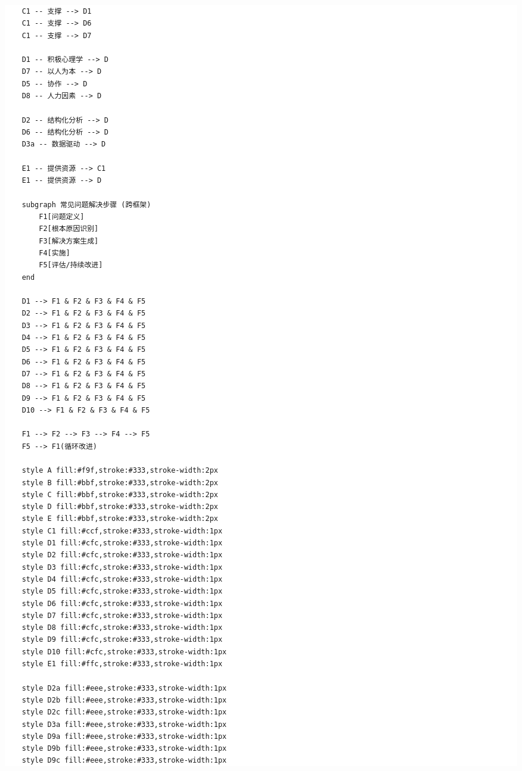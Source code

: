 ```mermaid
    C1 -- 支撑 --> D1
    C1 -- 支撑 --> D6
    C1 -- 支撑 --> D7

    D1 -- 积极心理学 --> D
    D7 -- 以人为本 --> D
    D5 -- 协作 --> D
    D8 -- 人力因素 --> D

    D2 -- 结构化分析 --> D
    D6 -- 结构化分析 --> D
    D3a -- 数据驱动 --> D

    E1 -- 提供资源 --> C1
    E1 -- 提供资源 --> D

    subgraph 常见问题解决步骤 (跨框架)
        F1[问题定义]
        F2[根本原因识别]
        F3[解决方案生成]
        F4[实施]
        F5[评估/持续改进]
    end

    D1 --> F1 & F2 & F3 & F4 & F5
    D2 --> F1 & F2 & F3 & F4 & F5
    D3 --> F1 & F2 & F3 & F4 & F5
    D4 --> F1 & F2 & F3 & F4 & F5
    D5 --> F1 & F2 & F3 & F4 & F5
    D6 --> F1 & F2 & F3 & F4 & F5
    D7 --> F1 & F2 & F3 & F4 & F5
    D8 --> F1 & F2 & F3 & F4 & F5
    D9 --> F1 & F2 & F3 & F4 & F5
    D10 --> F1 & F2 & F3 & F4 & F5

    F1 --> F2 --> F3 --> F4 --> F5
    F5 --> F1(循环改进)

    style A fill:#f9f,stroke:#333,stroke-width:2px
    style B fill:#bbf,stroke:#333,stroke-width:2px
    style C fill:#bbf,stroke:#333,stroke-width:2px
    style D fill:#bbf,stroke:#333,stroke-width:2px
    style E fill:#bbf,stroke:#333,stroke-width:2px
    style C1 fill:#ccf,stroke:#333,stroke-width:1px
    style D1 fill:#cfc,stroke:#333,stroke-width:1px
    style D2 fill:#cfc,stroke:#333,stroke-width:1px
    style D3 fill:#cfc,stroke:#333,stroke-width:1px
    style D4 fill:#cfc,stroke:#333,stroke-width:1px
    style D5 fill:#cfc,stroke:#333,stroke-width:1px
    style D6 fill:#cfc,stroke:#333,stroke-width:1px
    style D7 fill:#cfc,stroke:#333,stroke-width:1px
    style D8 fill:#cfc,stroke:#333,stroke-width:1px
    style D9 fill:#cfc,stroke:#333,stroke-width:1px
    style D10 fill:#cfc,stroke:#333,stroke-width:1px
    style E1 fill:#ffc,stroke:#333,stroke-width:1px

    style D2a fill:#eee,stroke:#333,stroke-width:1px
    style D2b fill:#eee,stroke:#333,stroke-width:1px
    style D2c fill:#eee,stroke:#333,stroke-width:1px
    style D3a fill:#eee,stroke:#333,stroke-width:1px
    style D9a fill:#eee,stroke:#333,stroke-width:1px
    style D9b fill:#eee,stroke:#333,stroke-width:1px
    style D9c fill:#eee,stroke:#333,stroke-width:1px
```
